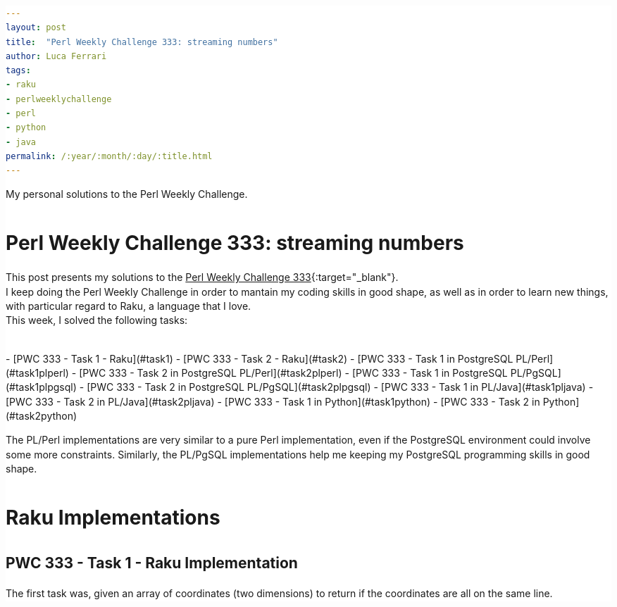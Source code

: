 ```yaml
---
layout: post
title:  "Perl Weekly Challenge 333: streaming numbers"
author: Luca Ferrari
tags:
- raku
- perlweeklychallenge
- perl
- python
- java
permalink: /:year/:month/:day/:title.html
---
```

My personal solutions to the Perl Weekly Challenge.

# Perl Weekly Challenge 333: streaming numbers

This post presents my solutions to the [Perl Weekly Challenge 333](https://perlweeklychallenge.org/blog/perl-weekly-challenge-333/){:target="_blank"}.
<br/>
I keep doing the Perl Weekly Challenge in order to mantain my coding skills in good shape, as well as in order to learn new things, with particular regard to Raku, a language that I love.
<br/>
This week, I solved the following tasks:

<br/>
- [PWC 333 - Task 1 - Raku](#task1)
- [PWC 333 - Task 2 - Raku](#task2)
- [PWC 333 - Task 1 in PostgreSQL PL/Perl](#task1plperl)
- [PWC 333 - Task 2 in PostgreSQL PL/Perl](#task2plperl)
- [PWC 333 - Task 1 in PostgreSQL PL/PgSQL](#task1plpgsql)
- [PWC 333 - Task 2 in PostgreSQL PL/PgSQL](#task2plpgsql)
- [PWC 333 - Task 1 in PL/Java](#task1pljava)
- [PWC 333 - Task 2 in PL/Java](#task2pljava)
- [PWC 333 - Task 1 in Python](#task1python)
- [PWC 333 - Task 2 in Python](#task2python)


The PL/Perl implementations are very similar to a pure Perl implementation, even if the PostgreSQL environment could involve some more constraints. Similarly, the PL/PgSQL implementations help me keeping my PostgreSQL programming skills in good shape.

# Raku Implementations

<a name="task1"></a>
## PWC 333 - Task 1 - Raku Implementation

The first task was, given an array of coordinates (two dimensions) to return if the coordinates are all on the same line.

